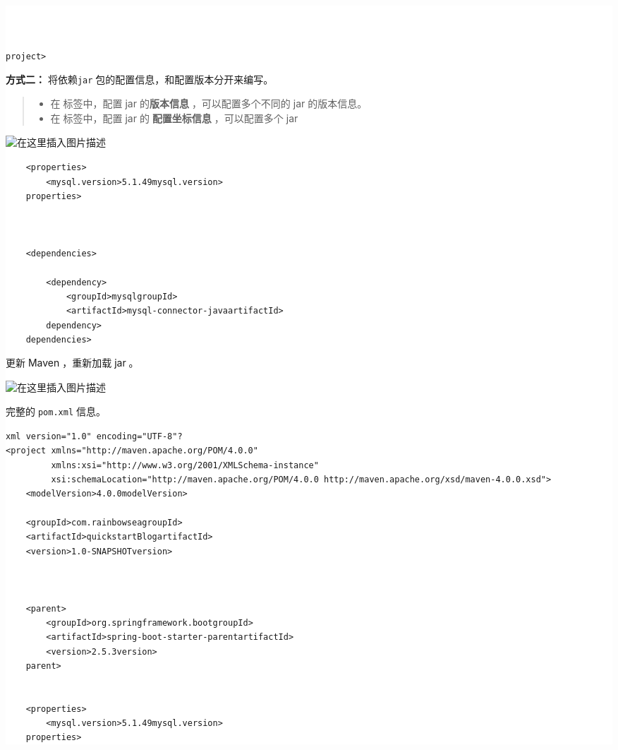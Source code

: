 ```



project>

```

**方式二：** 将依赖`jar` 包的配置信息，和配置版本分开来编写。



> * 在  标签中，配置 jar 的**版本信息** ，可以配置多个不同的 jar 的版本信息。
> * 在  标签中，配置 jar 的 **配置坐标信息** ，可以配置多个 jar


![在这里插入图片描述](https://img2024.cnblogs.com/blog/3084824/202408/3084824-20240829223908333-997344092.png)



```
    <properties>
        <mysql.version>5.1.49mysql.version>
    properties>


    
    <dependencies>
        
        <dependency>
            <groupId>mysqlgroupId>
            <artifactId>mysql-connector-javaartifactId>
        dependency>
    dependencies>

```

更新 Maven ，重新加载 jar 。


![在这里插入图片描述](https://img2024.cnblogs.com/blog/3084824/202408/3084824-20240829223908270-2085934043.png)


完整的 `pom.xml` 信息。



```
xml version="1.0" encoding="UTF-8"?
<project xmlns="http://maven.apache.org/POM/4.0.0"
         xmlns:xsi="http://www.w3.org/2001/XMLSchema-instance"
         xsi:schemaLocation="http://maven.apache.org/POM/4.0.0 http://maven.apache.org/xsd/maven-4.0.0.xsd">
    <modelVersion>4.0.0modelVersion>

    <groupId>com.rainbowseagroupId>
    <artifactId>quickstartBlogartifactId>
    <version>1.0-SNAPSHOTversion>


    
    <parent>
        <groupId>org.springframework.bootgroupId>
        <artifactId>spring-boot-starter-parentartifactId>
        <version>2.5.3version>
    parent>


    <properties>
        <mysql.version>5.1.49mysql.version>
    properties>
```